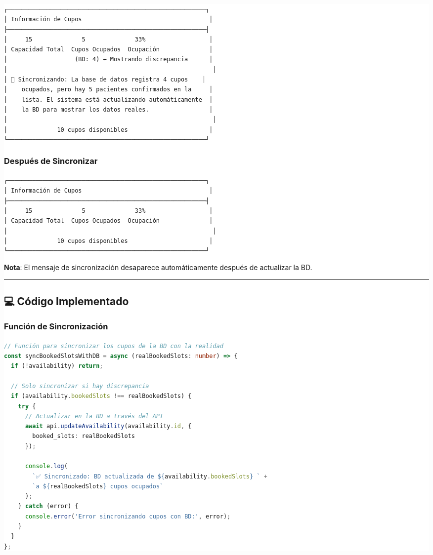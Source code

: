 ```
┌────────────────────────────────────────────────────────┐
│ Información de Cupos                                    │
├────────────────────────────────────────────────────────┤
│     15              5              33%                  │
│ Capacidad Total  Cupos Ocupados  Ocupación              │
│                   (BD: 4) ← Mostrando discrepancia      │
│                                                          │
│ 🔄 Sincronizando: La base de datos registra 4 cupos    │
│    ocupados, pero hay 5 pacientes confirmados en la     │
│    lista. El sistema está actualizando automáticamente  │
│    la BD para mostrar los datos reales.                 │
│                                                          │
│              10 cupos disponibles                       │
└────────────────────────────────────────────────────────┘
```

### Después de Sincronizar

```
┌────────────────────────────────────────────────────────┐
│ Información de Cupos                                    │
├────────────────────────────────────────────────────────┤
│     15              5              33%                  │
│ Capacidad Total  Cupos Ocupados  Ocupación              │
│                                                          │
│              10 cupos disponibles                       │
└────────────────────────────────────────────────────────┘
```

**Nota**: El mensaje de sincronización desaparece automáticamente después de actualizar la BD.

---

## 💻 Código Implementado

### Función de Sincronización

```typescript
// Función para sincronizar los cupos de la BD con la realidad
const syncBookedSlotsWithDB = async (realBookedSlots: number) => {
  if (!availability) return;
  
  // Solo sincronizar si hay discrepancia
  if (availability.bookedSlots !== realBookedSlots) {
    try {
      // Actualizar en la BD a través del API
      await api.updateAvailability(availability.id, {
        booked_slots: realBookedSlots
      });
      
      console.log(
        `✅ Sincronizado: BD actualizada de ${availability.bookedSlots} ` +
        `a ${realBookedSlots} cupos ocupados`
      );
    } catch (error) {
      console.error('Error sincronizando cupos con BD:', error);
    }
  }
};
```
